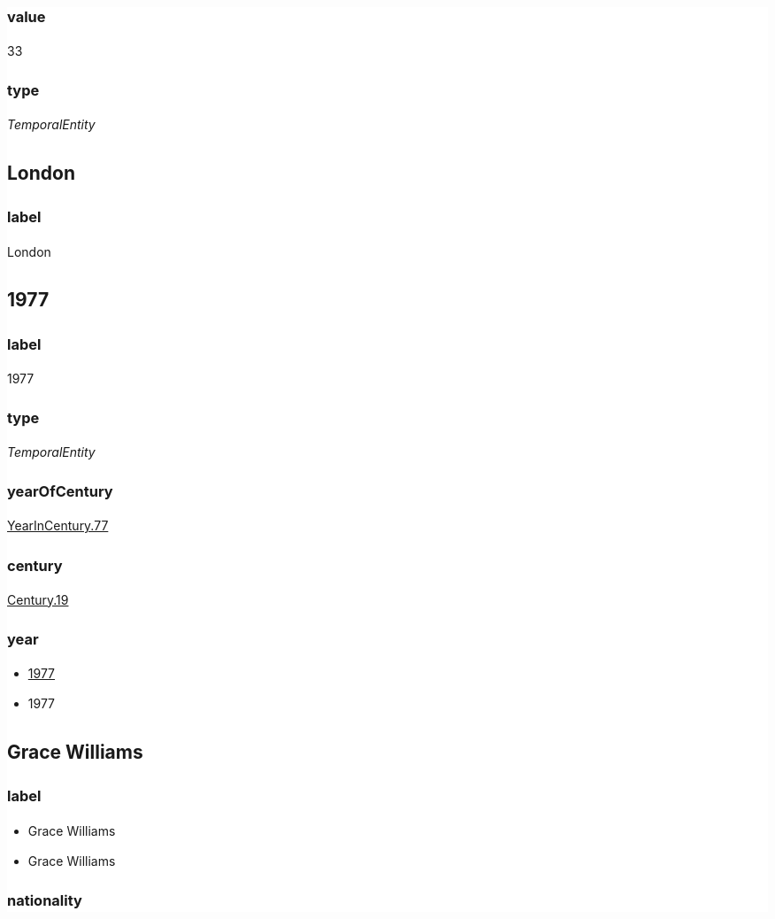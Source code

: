 ### value


33

### type


*TemporalEntity*

## London

### label


London

## 1977

### label


1977

### type


*TemporalEntity*

### yearOfCentury


[YearInCentury.77](#YearInCentury.77)

### century


[Century.19](#Century.19)

### year

 - [1977](#1977)

 - 1977

## Grace Williams

### label

 - Grace Williams

 - Grace Williams

### nationality
